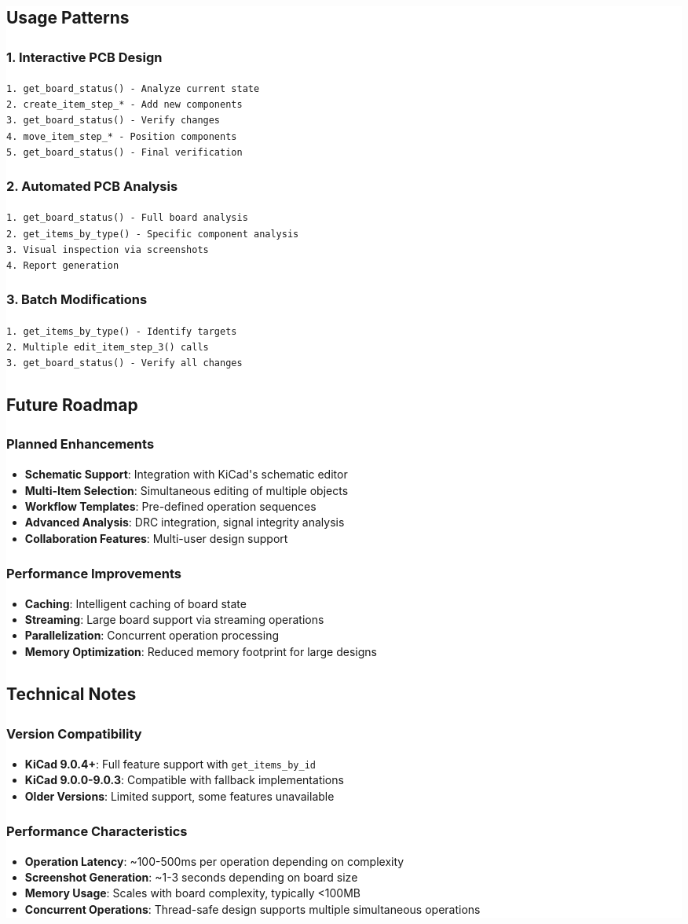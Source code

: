 ## Usage Patterns

### 1. Interactive PCB Design
```
1. get_board_status() - Analyze current state
2. create_item_step_* - Add new components
3. get_board_status() - Verify changes
4. move_item_step_* - Position components
5. get_board_status() - Final verification
```

### 2. Automated PCB Analysis
```
1. get_board_status() - Full board analysis
2. get_items_by_type() - Specific component analysis
3. Visual inspection via screenshots
4. Report generation
```

### 3. Batch Modifications
```
1. get_items_by_type() - Identify targets
2. Multiple edit_item_step_3() calls
3. get_board_status() - Verify all changes
```

## Future Roadmap

### Planned Enhancements
- **Schematic Support**: Integration with KiCad's schematic editor
- **Multi-Item Selection**: Simultaneous editing of multiple objects
- **Workflow Templates**: Pre-defined operation sequences
- **Advanced Analysis**: DRC integration, signal integrity analysis
- **Collaboration Features**: Multi-user design support

### Performance Improvements
- **Caching**: Intelligent caching of board state
- **Streaming**: Large board support via streaming operations
- **Parallelization**: Concurrent operation processing
- **Memory Optimization**: Reduced memory footprint for large designs

## Technical Notes

### Version Compatibility
- **KiCad 9.0.4+**: Full feature support with `get_items_by_id`
- **KiCad 9.0.0-9.0.3**: Compatible with fallback implementations
- **Older Versions**: Limited support, some features unavailable

### Performance Characteristics
- **Operation Latency**: ~100-500ms per operation depending on complexity
- **Screenshot Generation**: ~1-3 seconds depending on board size
- **Memory Usage**: Scales with board complexity, typically <100MB
- **Concurrent Operations**: Thread-safe design supports multiple simultaneous operations
